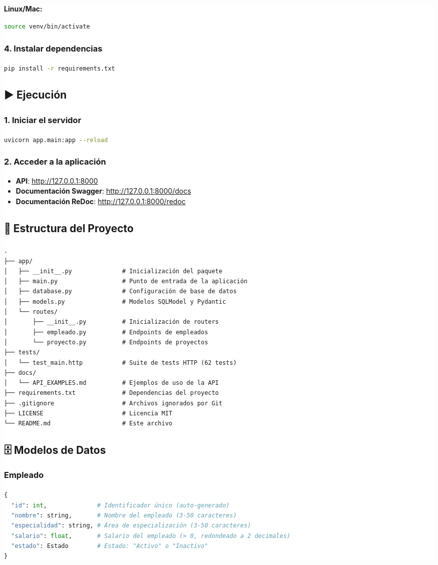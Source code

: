 **Linux/Mac:**
```bash
source venv/bin/activate
```

### 4. Instalar dependencias
```bash
pip install -r requirements.txt
```

## ▶️ Ejecución

### 1. Iniciar el servidor
```bash
uvicorn app.main:app --reload
```

### 2. Acceder a la aplicación
- **API**: http://127.0.0.1:8000
- **Documentación Swagger**: http://127.0.0.1:8000/docs
- **Documentación ReDoc**: http://127.0.0.1:8000/redoc

## 📁 Estructura del Proyecto
```
.
├── app/
│   ├── __init__.py              # Inicialización del paquete
│   ├── main.py                  # Punto de entrada de la aplicación
│   ├── database.py              # Configuración de base de datos
│   ├── models.py                # Modelos SQLModel y Pydantic
│   └── routes/
│       ├── __init__.py          # Inicialización de routers
│       ├── empleado.py          # Endpoints de empleados
│       └── proyecto.py          # Endpoints de proyectos
├── tests/
│   └── test_main.http           # Suite de tests HTTP (62 tests)
├── docs/
│   └── API_EXAMPLES.md          # Ejemplos de uso de la API
├── requirements.txt             # Dependencias del proyecto
├── .gitignore                   # Archivos ignorados por Git
├── LICENSE                      # Licencia MIT
└── README.md                    # Este archivo
```

## 🗄️ Modelos de Datos

### Empleado
```python
{
  "id": int,              # Identificador único (auto-generado)
  "nombre": string,       # Nombre del empleado (3-50 caracteres)
  "especialidad": string, # Área de especialización (3-50 caracteres)
  "salario": float,       # Salario del empleado (> 0, redondeado a 2 decimales)
  "estado": Estado        # Estado: "Activo" o "Inactivo"
}
```
